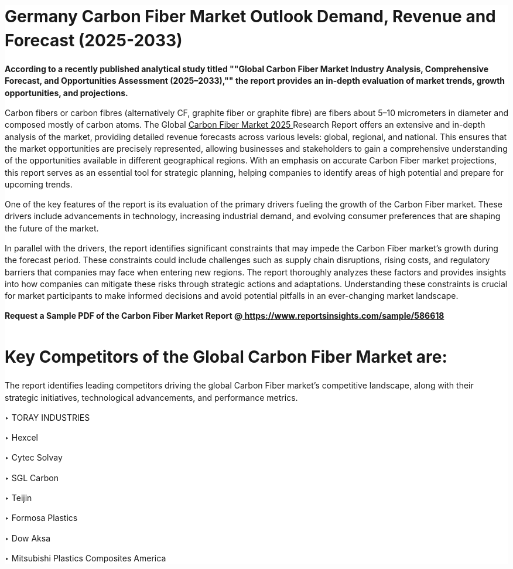 # Germany Carbon Fiber Market Outlook Demand, Revenue and Forecast (2025-2033)

<strong>According to a recently published analytical study titled ""Global Carbon Fiber Market Industry Analysis, Comprehensive Forecast, and Opportunities Assessment (2025–2033),"" the report provides an in-depth evaluation of market trends, growth opportunities, and projections.</strong>

Carbon fibers or carbon fibres (alternatively CF, graphite fiber or graphite fibre) are fibers about 5–10 micrometers in diameter and composed mostly of carbon atoms. The Global <a href=https://www.reportsinsights.com/sample/586618>Carbon Fiber Market 2025 </a> Research Report offers an extensive and in-depth analysis of the market, providing detailed revenue forecasts across various levels: global, regional, and national. This ensures that the market opportunities are precisely represented, allowing businesses and stakeholders to gain a comprehensive understanding of the opportunities available in different geographical regions. With an emphasis on accurate Carbon Fiber market projections, this report serves as an essential tool for strategic planning, helping companies to identify areas of high potential and prepare for upcoming trends.

One of the key features of the report is its evaluation of the primary drivers fueling the growth of the Carbon Fiber market. These drivers include advancements in technology, increasing industrial demand, and evolving consumer preferences that are shaping the future of the market. 

In parallel with the drivers, the report identifies significant constraints that may impede the Carbon Fiber market’s growth during the forecast period. These constraints could include challenges such as supply chain disruptions, rising costs, and regulatory barriers that companies may face when entering new regions. The report thoroughly analyzes these factors and provides insights into how companies can mitigate these risks through strategic actions and adaptations. Understanding these constraints is crucial for market participants to make informed decisions and avoid potential pitfalls in an ever-changing market landscape.

<strong>Request a Sample PDF of the Carbon Fiber Market Report </strong><strong>@<a href=https://www.reportsinsights.com/sample/586618> https://www.reportsinsights.com/sample/586618</a></strong></font>

# <strong>Key Competitors of the Global Carbon Fiber Market are:</strong>

The report identifies leading competitors driving the global Carbon Fiber market’s competitive landscape, along with their strategic initiatives, technological advancements, and performance metrics.

‣ TORAY INDUSTRIES

‣ Hexcel

‣ Cytec Solvay

‣ SGL Carbon

‣ Teijin

‣ Formosa Plastics

‣ Dow Aksa

‣ Mitsubishi Plastics Composites America
